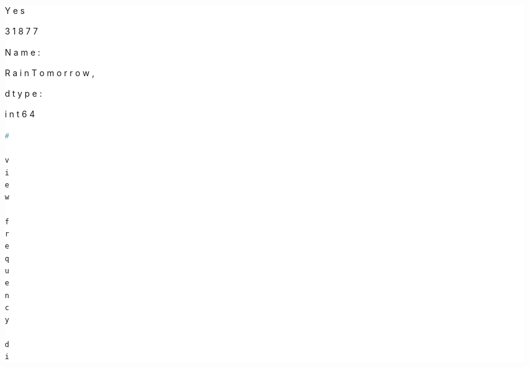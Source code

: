 Y
e
s
 
 
 
 
 
3
1
8
7
7

N
a
m
e
:
 
R
a
i
n
T
o
m
o
r
r
o
w
,
 
d
t
y
p
e
:
 
i
n
t
6
4

</pre>

```python
#
 
v
i
e
w
 
f
r
e
q
u
e
n
c
y
 
d
i
```